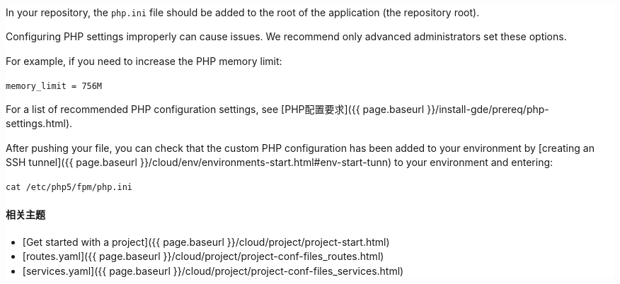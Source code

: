 In your repository, the `php.ini` file should be added to the root of the application (the repository root).

<div class="bs-callout bs-callout-warning" markdow="1">
Configuring PHP settings improperly can cause issues. We recommend only advanced administrators set these options.
</div>

For example, if you need to increase the PHP memory limit:

	memory_limit = 756M

For a list of recommended PHP configuration settings, see [PHP配置要求]({{ page.baseurl }}/install-gde/prereq/php-settings.html).

After pushing your file, you can check that the custom PHP configuration has been added to your environment by [creating an SSH tunnel]({{ page.baseurl }}/cloud/env/environments-start.html#env-start-tunn) to your environment and entering:

	cat /etc/php5/fpm/php.ini

#### 相关主题
*	[Get started with a project]({{ page.baseurl }}/cloud/project/project-start.html)
*	[routes.yaml]({{ page.baseurl }}/cloud/project/project-conf-files_routes.html)
*	[services.yaml]({{ page.baseurl }}/cloud/project/project-conf-files_services.html)
